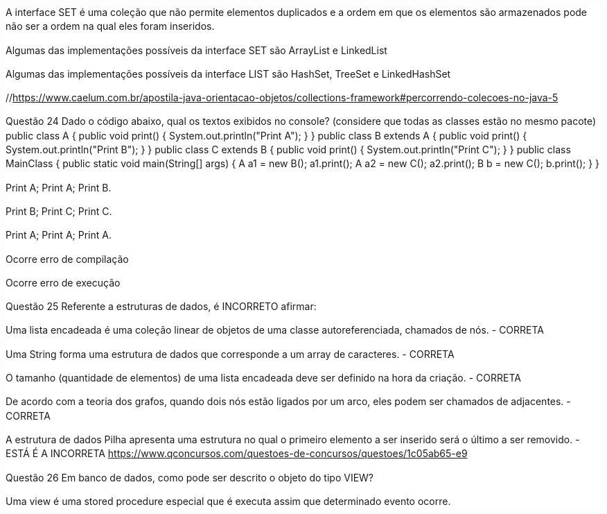 A interface SET é uma coleção que não permite elementos duplicados e a ordem em que os elementos são armazenados pode não ser a ordem na qual eles foram inseridos.


Algumas das implementações possíveis da interface SET são ArrayList e LinkedList


Algumas das implementações possíveis da interface LIST são HashSet, TreeSet e LinkedHashSet

//https://www.caelum.com.br/apostila-java-orientacao-objetos/collections-framework#percorrendo-colecoes-no-java-5


Questão 24
Dado o código abaixo, qual os textos exibidos no console? (considere que todas as classes estão no mesmo pacote) public class A { public void print() { System.out.println("Print A"); } } public class B extends A { public void print() { System.out.println("Print B"); } } public class C extends B { public void print() { System.out.println("Print C"); } } public class MainClass { public static void main(String[] args) { A a1 = new B(); a1.print(); A a2 = new C(); a2.print(); B b = new C(); b.print(); } }


Print A; Print A; Print B.

Print B; Print C; Print C.


Print A; Print A; Print A.


Ocorre erro de compilação


Ocorre erro de execução

Questão 25
Referente a estruturas de dados, é INCORRETO afirmar:


Uma lista encadeada é uma coleção linear de objetos de uma classe autoreferenciada, chamados de nós. - CORRETA


Uma String forma uma estrutura de dados que corresponde a um array de caracteres. - CORRETA


O tamanho (quantidade de elementos) de uma lista encadeada deve ser definido na hora da criação. - CORRETA


De acordo com a teoria dos grafos, quando dois nós estão ligados por um arco, eles podem ser chamados de adjacentes. - CORRETA


A estrutura de dados Pilha apresenta uma estrutura no qual o primeiro elemento a ser inserido será o último a ser removido. - ESTÁ É A INCORRETA
https://www.qconcursos.com/questoes-de-concursos/questoes/1c05ab65-e9


Questão 26
Em banco de dados, como pode ser descrito o objeto do tipo VIEW?

 


Uma view é uma stored procedure especial que é executa assim que determinado evento ocorre.
